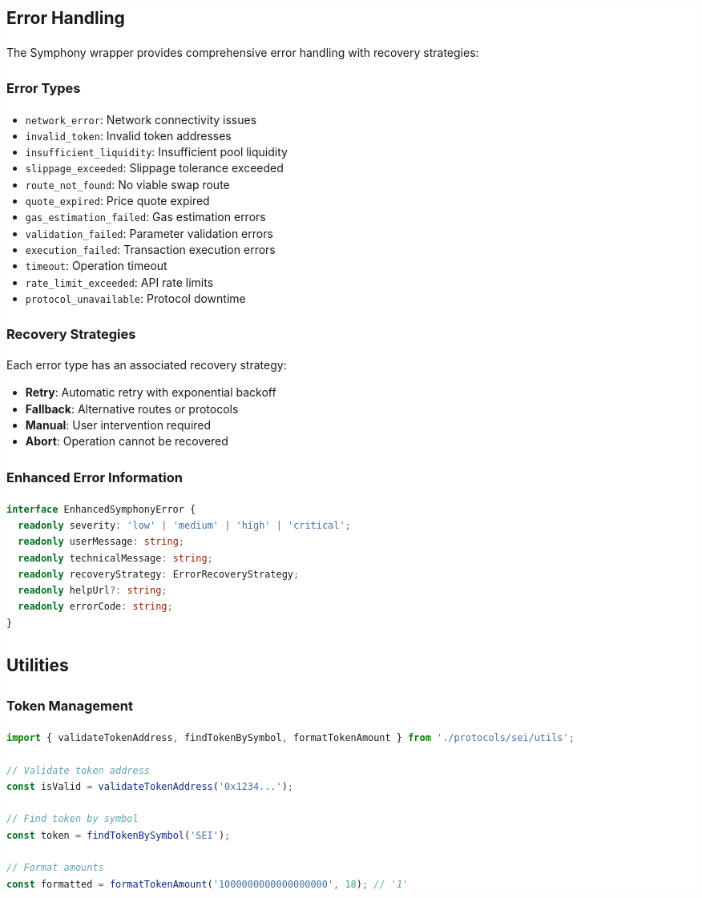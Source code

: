 ## Error Handling

The Symphony wrapper provides comprehensive error handling with recovery strategies:

### Error Types

- `network_error`: Network connectivity issues
- `invalid_token`: Invalid token addresses
- `insufficient_liquidity`: Insufficient pool liquidity
- `slippage_exceeded`: Slippage tolerance exceeded
- `route_not_found`: No viable swap route
- `quote_expired`: Price quote expired
- `gas_estimation_failed`: Gas estimation errors
- `validation_failed`: Parameter validation errors
- `execution_failed`: Transaction execution errors
- `timeout`: Operation timeout
- `rate_limit_exceeded`: API rate limits
- `protocol_unavailable`: Protocol downtime

### Recovery Strategies

Each error type has an associated recovery strategy:

- **Retry**: Automatic retry with exponential backoff
- **Fallback**: Alternative routes or protocols
- **Manual**: User intervention required
- **Abort**: Operation cannot be recovered

### Enhanced Error Information

```typescript
interface EnhancedSymphonyError {
  readonly severity: 'low' | 'medium' | 'high' | 'critical';
  readonly userMessage: string;
  readonly technicalMessage: string;
  readonly recoveryStrategy: ErrorRecoveryStrategy;
  readonly helpUrl?: string;
  readonly errorCode: string;
}
```

## Utilities

### Token Management

```typescript
import { validateTokenAddress, findTokenBySymbol, formatTokenAmount } from './protocols/sei/utils';

// Validate token address
const isValid = validateTokenAddress('0x1234...');

// Find token by symbol
const token = findTokenBySymbol('SEI');

// Format amounts
const formatted = formatTokenAmount('1000000000000000000', 18); // '1'
```
